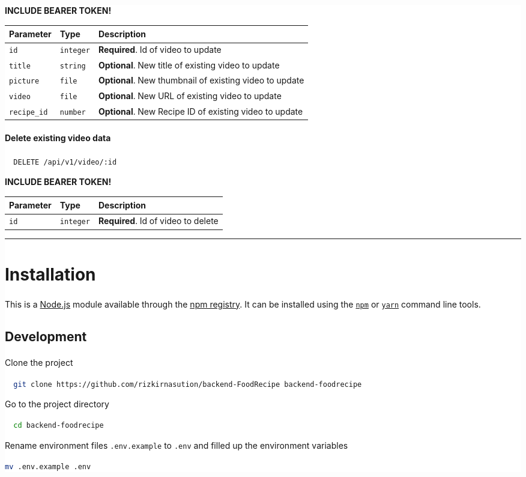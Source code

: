 ****INCLUDE BEARER TOKEN!****

| Parameter | Type     | Description                       |
| :-------- | :------- | :-------------------------------- |
| `id` | `integer` | **Required**. Id of video to update |
| `title` | `string` | **Optional**. New title of existing video to update |
| `picture` | `file` | **Optional**. New thumbnail of existing video to update |
| `video` | `file` | **Optional**. New URL of existing video to update |
| `recipe_id` | `number` | **Optional**. New Recipe ID of existing video to update |

#### Delete existing video data

```http
  DELETE /api/v1/video/:id
```

****INCLUDE BEARER TOKEN!****

| Parameter | Type     | Description                       |
| :-------- | :------- | :-------------------------------- |
| `id` | `integer` | **Required**. Id of video to delete |

---

# Installation

This is a [Node.js](https://nodejs.org/) module available through the 
[npm registry](https://www.npmjs.com/). It can be installed using the 
[`npm`](https://docs.npmjs.com/getting-started/installing-npm-packages-locally)
or 
[`yarn`](https://yarnpkg.com/en/)
command line tools.

## Development

Clone the project

```bash
  git clone https://github.com/rizkirnasution/backend-FoodRecipe backend-foodrecipe
```

Go to the project directory

```bash
  cd backend-foodrecipe
```

Rename environment files `.env.example` to `.env` and filled up the environment variables

```bash
mv .env.example .env
```
